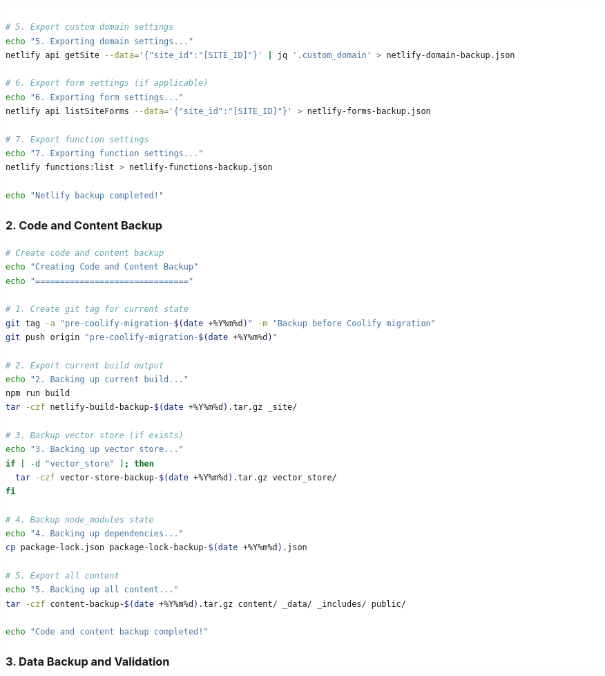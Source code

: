 ```bash

# 5. Export custom domain settings
echo "5. Exporting domain settings..."
netlify api getSite --data='{"site_id":"[SITE_ID]"}' | jq '.custom_domain' > netlify-domain-backup.json

# 6. Export form settings (if applicable)
echo "6. Exporting form settings..."
netlify api listSiteForms --data='{"site_id":"[SITE_ID]"}' > netlify-forms-backup.json

# 7. Export function settings
echo "7. Exporting function settings..."
netlify functions:list > netlify-functions-backup.json

echo "Netlify backup completed!"
```

### 2. Code and Content Backup

```bash
# Create code and content backup
echo "Creating Code and Content Backup"
echo "==============================="

# 1. Create git tag for current state
git tag -a "pre-coolify-migration-$(date +%Y%m%d)" -m "Backup before Coolify migration"
git push origin "pre-coolify-migration-$(date +%Y%m%d)"

# 2. Export current build output
echo "2. Backing up current build..."
npm run build
tar -czf netlify-build-backup-$(date +%Y%m%d).tar.gz _site/

# 3. Backup vector store (if exists)
echo "3. Backing up vector store..."
if [ -d "vector_store" ]; then
  tar -czf vector-store-backup-$(date +%Y%m%d).tar.gz vector_store/
fi

# 4. Backup node_modules state
echo "4. Backing up dependencies..."
cp package-lock.json package-lock-backup-$(date +%Y%m%d).json

# 5. Export all content
echo "5. Backing up all content..."
tar -czf content-backup-$(date +%Y%m%d).tar.gz content/ _data/ _includes/ public/

echo "Code and content backup completed!"
```

### 3. Data Backup and Validation
